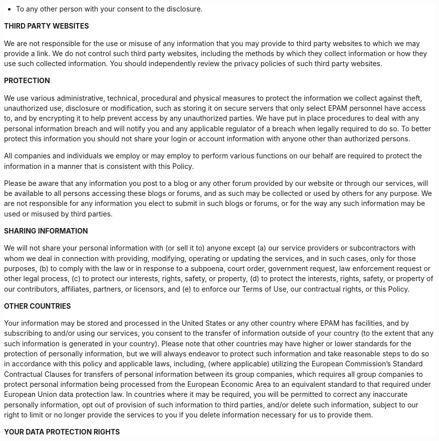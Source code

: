 * To any other person with your consent to the disclosure.

**THIRD PARTY WEBSITES**

We are not responsible for the use or misuse of any information that you may provide to third party websites to which we may provide a link. We do not control such third party websites, including the methods by which they collect information or how they use such collected information. You should independently review the privacy policies of such third party websites.

**PROTECTION**

We use various administrative, technical, procedural and physical measures to protect the information we collect against theft, unauthorized use, disclosure or modification, such as storing it on secure servers that only select EPAM personnel have access to, and by encrypting it to help prevent access by any unauthorized parties. We have put in place procedures to deal with any personal information breach and will notify you and any applicable regulator of a breach when legally required to do so. To better protect this information you should not share your login or account information with anyone other than authorized persons.

All companies and individuals we employ or may employ to perform various functions on our behalf are required to protect the information in a manner that is consistent with this Policy.

Please be aware that any information you post to a blog or any other forum provided by our website or through our services, will be available to all persons accessing these blogs or forums, and as such may be collected or used by others for any purpose. We are not responsible for any information you elect to submit in such blogs or forums, or for the way any such information may be used or misused by third parties.

**SHARING INFORMATION**

We will not share your personal information with (or sell it to) anyone except (a) our service providers or subcontractors with whom we deal in connection with providing, modifying, operating or updating the services, and in such cases, only for those purposes, (b) to comply with the law or in response to a subpoena, court order, government request, law enforcement request or other legal process, (c) to protect our interests, rights, safety, or property, (d) to protect the interests, rights, safety, or property of our contributors, affiliates, partners, or licensors, and (e) to enforce our Terms of Use, our contractual rights, or this Policy.

**OTHER COUNTRIES**

Your information may be stored and processed in the United States or any other country where EPAM has facilities, and by subscribing to and/or using our services, you consent to the transfer of information outside of your country (to the extent that any such information is generated in your country). Please note that other countries may have higher or lower standards for the protection of personally information, but we will always endeavor to protect such information and take reasonable steps to do so in accordance with this policy and applicable laws, including, (where applicable) utilizing the European Commission’s Standard Contractual Clauses for transfers of personal information between its group companies, which requires all group companies to protect personal information being processed from the European Economic Area to an equivalent standard to that required under European Union data protection law. In countries where it may be required, you will be permitted to correct any inaccurate personally information, opt out of provision of such information to third parties, and/or delete such information, subject to our right to limit or no longer provide the services to you if you delete information necessary for us to provide them.

**YOUR DATA PROTECTION RIGHTS**
